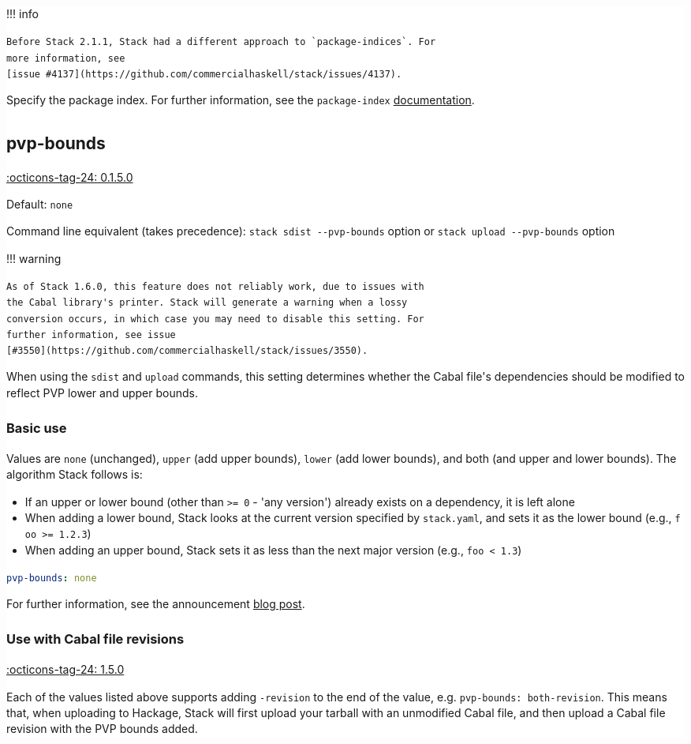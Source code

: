 !!! info

    Before Stack 2.1.1, Stack had a different approach to `package-indices`. For
    more information, see
    [issue #4137](https://github.com/commercialhaskell/stack/issues/4137).

Specify the package index. For further information, see the `package-index`
[documentation](#package-index).

## pvp-bounds

[:octicons-tag-24: 0.1.5.0](https://github.com/commercialhaskell/stack/releases/tag/v0.1.5.0)

Default: `none`

Command line equivalent (takes precedence): `stack sdist --pvp-bounds` option or
`stack upload --pvp-bounds` option

!!! warning

    As of Stack 1.6.0, this feature does not reliably work, due to issues with
    the Cabal library's printer. Stack will generate a warning when a lossy
    conversion occurs, in which case you may need to disable this setting. For
    further information, see issue
    [#3550](https://github.com/commercialhaskell/stack/issues/3550).

When using the `sdist` and `upload` commands, this setting determines whether
the Cabal file's dependencies should be modified to reflect PVP lower and upper
bounds.

### Basic use

Values are `none` (unchanged), `upper` (add upper bounds), `lower` (add
lower bounds), and both (and upper and lower bounds). The algorithm Stack
follows is:

* If an upper or lower bound (other than `>= 0` - 'any version') already exists
  on a dependency, it is left alone
* When adding a lower bound, Stack looks at the current version specified by
  `stack.yaml`, and sets it as the lower bound (e.g., `foo >= 1.2.3`)
* When adding an upper bound, Stack sets it as less than the next major version
  (e.g., `foo < 1.3`)

~~~yaml
pvp-bounds: none
~~~

For further information, see the announcement
[blog post](https://www.fpcomplete.com/blog/2015/09/stack-pvp).

### Use with Cabal file revisions

[:octicons-tag-24: 1.5.0](https://github.com/commercialhaskell/stack/releases/tag/v1.5.0)

Each of the values listed above supports adding `-revision` to the end of the
value, e.g. `pvp-bounds: both-revision`. This means that, when uploading to
Hackage, Stack will first upload your tarball with an unmodified Cabal file, and
then upload a Cabal file revision with the PVP bounds added.
